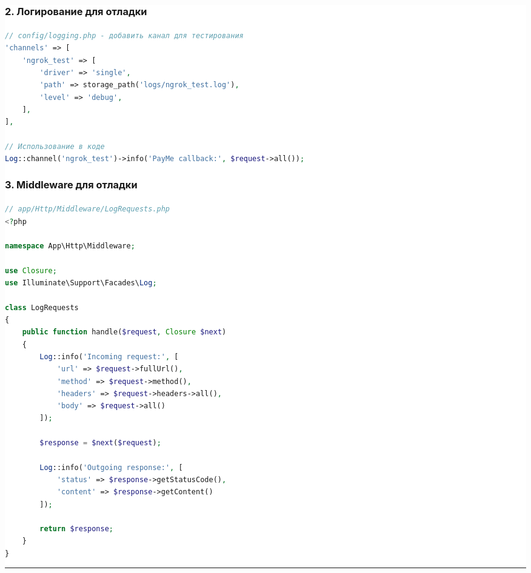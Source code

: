 ### 2. Логирование для отладки

```php
// config/logging.php - добавить канал для тестирования
'channels' => [
    'ngrok_test' => [
        'driver' => 'single',
        'path' => storage_path('logs/ngrok_test.log'),
        'level' => 'debug',
    ],
],

// Использование в коде
Log::channel('ngrok_test')->info('PayMe callback:', $request->all());
```

### 3. Middleware для отладки

```php
// app/Http/Middleware/LogRequests.php
<?php

namespace App\Http\Middleware;

use Closure;
use Illuminate\Support\Facades\Log;

class LogRequests
{
    public function handle($request, Closure $next)
    {
        Log::info('Incoming request:', [
            'url' => $request->fullUrl(),
            'method' => $request->method(),
            'headers' => $request->headers->all(),
            'body' => $request->all()
        ]);

        $response = $next($request);

        Log::info('Outgoing response:', [
            'status' => $response->getStatusCode(),
            'content' => $response->getContent()
        ]);

        return $response;
    }
}
```

---
